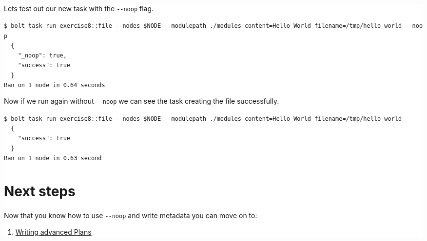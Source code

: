 Lets test out our new task with the `--noop` flag.
```
$ bolt task run exercise8::file --nodes $NODE --modulepath ./modules content=Hello_World filename=/tmp/hello_world --noop
  {
    "_noop": true,
    "success": true
  }
Ran on 1 node in 0.64 seconds
```

Now if we run again without `--noop` we can see the task creating the file successfully.
```
$ bolt task run exercise8::file --nodes $NODE --modulepath ./modules content=Hello_World filename=/tmp/hello_world
  {
    "success": true
  }
Ran on 1 node in 0.63 second
```
# Next steps

Now that you know how to use `--noop` and write metadata you can move on to:

1. [Writing advanced Plans](../9-writing-advanced-plans)
